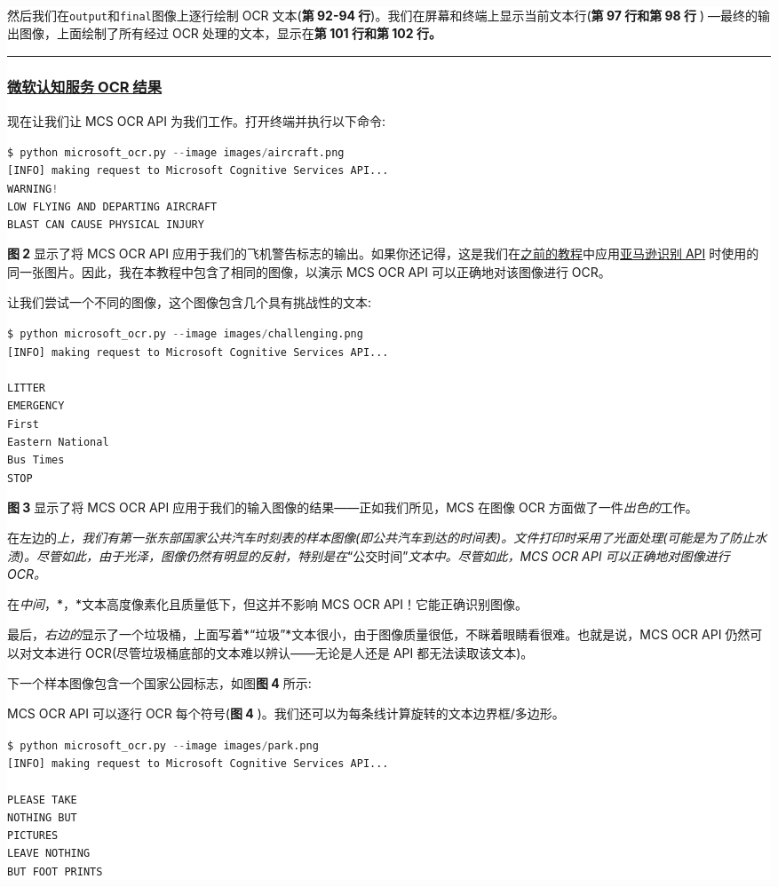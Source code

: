 然后我们在`output`和`final`图像上逐行绘制 OCR 文本(**第 92-94 行**)。我们在屏幕和终端上显示当前文本行(**第 97 行和第 98 行** ) —最终的输出图像，上面绘制了所有经过 OCR 处理的文本，显示在**第 101 行和第 102 行。**

* * *

### **[微软认知服务 OCR 结果](#TOC)**

现在让我们让 MCS OCR API 为我们工作。打开终端并执行以下命令:

```py
$ python microsoft_ocr.py --image images/aircraft.png
[INFO] making request to Microsoft Cognitive Services API...
WARNING!
LOW FLYING AND DEPARTING AIRCRAFT
BLAST CAN CAUSE PHYSICAL INJURY
```

**图 2** 显示了将 MCS OCR API 应用于我们的飞机警告标志的输出。如果你还记得，这是我们在[之前的教程](https://pyimg.co/po6tf)中应用[亚马逊识别 API](https://aws.amazon.com/rekognition/) 时使用的同一张图片。因此，我在本教程中包含了相同的图像，以演示 MCS OCR API 可以正确地对该图像进行 OCR。

让我们尝试一个不同的图像，这个图像包含几个具有挑战性的文本:

```py
$ python microsoft_ocr.py --image images/challenging.png
[INFO] making request to Microsoft Cognitive Services API...

LITTER
EMERGENCY
First
Eastern National
Bus Times
STOP
```

**图 3** 显示了将 MCS OCR API 应用于我们的输入图像的结果——正如我们所见，MCS 在图像 OCR 方面做了一件*出色的*工作。

在左边的*上，我们有第一张东部国家公共汽车时刻表的样本图像(即公共汽车到达的时间表)。文件打印时采用了光面处理(可能是为了防止水渍)。尽管如此，由于光泽，图像仍然有明显的反射，特别是在*“公交时间”*文本中。尽管如此，MCS OCR API 可以正确地对图像进行 OCR。*

在*中间*，*，*文本高度像素化且质量低下，但这并不影响 MCS OCR API！它能正确识别图像。

最后，*右边的*显示了一个垃圾桶，上面写着*“垃圾”*文本很小，由于图像质量很低，不眯着眼睛看很难。也就是说，MCS OCR API 仍然可以对文本进行 OCR(尽管垃圾桶底部的文本难以辨认——无论是人还是 API 都无法读取该文本)。

下一个样本图像包含一个国家公园标志，如图**图 4** 所示:

MCS OCR API 可以逐行 OCR 每个符号(**图 4** )。我们还可以为每条线计算旋转的文本边界框/多边形。

```py
$ python microsoft_ocr.py --image images/park.png
[INFO] making request to Microsoft Cognitive Services API...

PLEASE TAKE
NOTHING BUT
PICTURES
LEAVE NOTHING
BUT FOOT PRINTS
```
